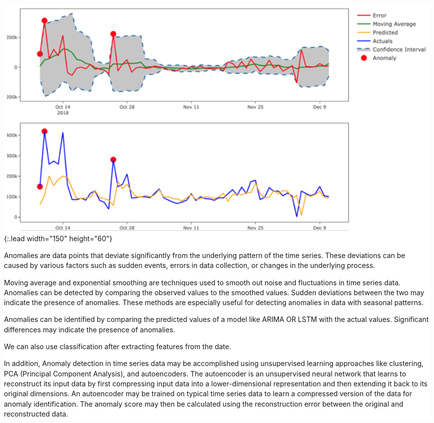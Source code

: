![Screenshot](/assets/img/blog/timeseriesanomalies.png){:.lead width="150" height="60"}

Anomalies are data points that deviate significantly from the underlying pattern of the time series. These deviations can be caused by various factors such as sudden events, errors in data collection, or changes in the underlying process.

Moving average and exponential smoothing are techniques used to smooth out noise and fluctuations in time series data. Anomalies can be detected by comparing the observed values to the smoothed values. Sudden deviations between the two may indicate the presence of anomalies. These methods are especially useful for detecting anomalies in data with seasonal patterns.

Anomalies can be identified by comparing the predicted values of a model like ARIMA OR LSTM with the actual values. Significant differences may indicate the presence of anomalies.

We can also use classification after extracting features from the date.

In addition, Anomaly detection in time series data may be accomplished using unsupervised learning approaches like clustering, PCA (Principal Component Analysis), and autoencoders. The autoencoder is an unsupervised neural network that learns to reconstruct its input data by first compressing input data into a lower-dimensional representation and then extending it back to its original dimensions. An autoencoder may be trained on typical time series data to learn a compressed version of the data for anomaly identification. The anomaly score may then be calculated using the reconstruction error between the original and reconstructed data.
